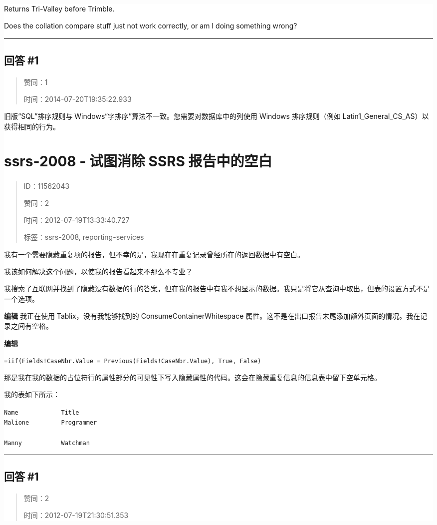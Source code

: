 Returns Tri-Valley before Trimble.

Does the collation compare stuff just not work correctly, or am I doing something wrong?

* * *

## 回答 #1

> 赞同：1
> 
> 时间：2014-07-20T19:35:22.933

旧版“SQL”排序规则与 Windows“字排序”算法不一致。您需要对数据库中的列使用 Windows 排序规则（例如 Latin1_General_CS_AS）以获得相同的行为。

# ssrs-2008 - 试图消除 SSRS 报告中的空白

> ID：11562043
> 
> 赞同：2
> 
> 时间：2012-07-19T13:33:40.727
> 
> 标签：ssrs-2008, reporting-services

我有一个需要隐藏重复项的报告，但不幸的是，我现在在重复记录曾经所在的返回数据中有空白。

我该如何解决这个问题，以使我的报告看起来不那么不专业？

我搜索了互联网并找到了隐藏没有数据的行的答案，但在我的报告中有我不想显示的数据。我只是将它从查询中取出，但表的设置方式不是一个选项。

**编辑** 我正在使用 Tablix，没有我能够找到的 ConsumeContainerWhitespace 属性。这不是在出口报告末尾添加额外页面的情况。我在记录之间有空格。

**编辑**

```
=iif(Fields!CaseNbr.Value = Previous(Fields!CaseNbr.Value), True, False) 
```

那是我在我的数据的占位符行的属性部分的可见性下写入隐藏属性的代码。这会在隐藏重复信息的信息表中留下空单元格。

我的表如下所示：

```
Name            Title
Malione         Programmer

Manny           Watchman 
```

* * *

## 回答 #1

> 赞同：2
> 
> 时间：2012-07-19T21:30:51.353
